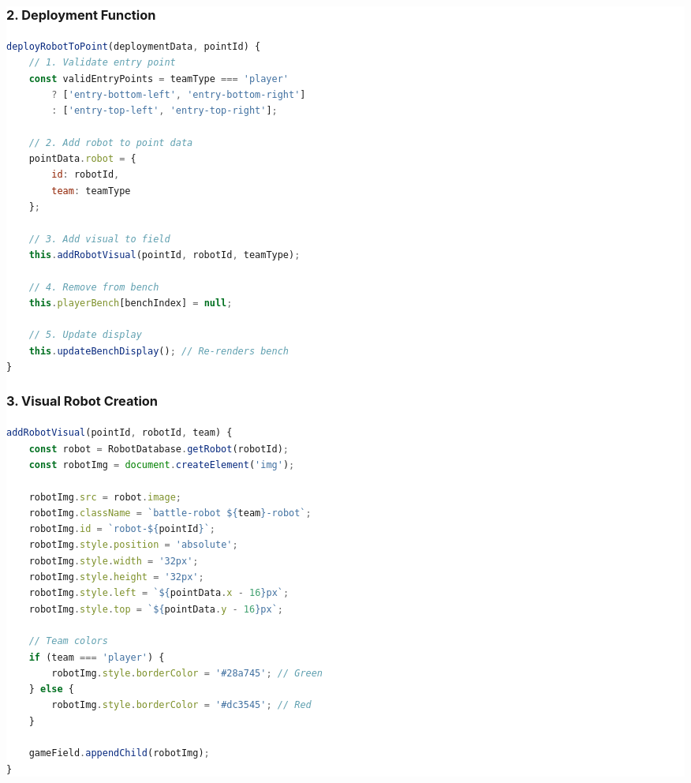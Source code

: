 ### **2. Deployment Function**
```javascript
deployRobotToPoint(deploymentData, pointId) {
    // 1. Validate entry point
    const validEntryPoints = teamType === 'player' 
        ? ['entry-bottom-left', 'entry-bottom-right']
        : ['entry-top-left', 'entry-top-right'];
    
    // 2. Add robot to point data
    pointData.robot = {
        id: robotId,
        team: teamType
    };
    
    // 3. Add visual to field
    this.addRobotVisual(pointId, robotId, teamType);
    
    // 4. Remove from bench
    this.playerBench[benchIndex] = null;
    
    // 5. Update display
    this.updateBenchDisplay(); // Re-renders bench
}
```

### **3. Visual Robot Creation**
```javascript
addRobotVisual(pointId, robotId, team) {
    const robot = RobotDatabase.getRobot(robotId);
    const robotImg = document.createElement('img');
    
    robotImg.src = robot.image;
    robotImg.className = `battle-robot ${team}-robot`;
    robotImg.id = `robot-${pointId}`;
    robotImg.style.position = 'absolute';
    robotImg.style.width = '32px';
    robotImg.style.height = '32px';
    robotImg.style.left = `${pointData.x - 16}px`;
    robotImg.style.top = `${pointData.y - 16}px`;
    
    // Team colors
    if (team === 'player') {
        robotImg.style.borderColor = '#28a745'; // Green
    } else {
        robotImg.style.borderColor = '#dc3545'; // Red
    }
    
    gameField.appendChild(robotImg);
}
```
